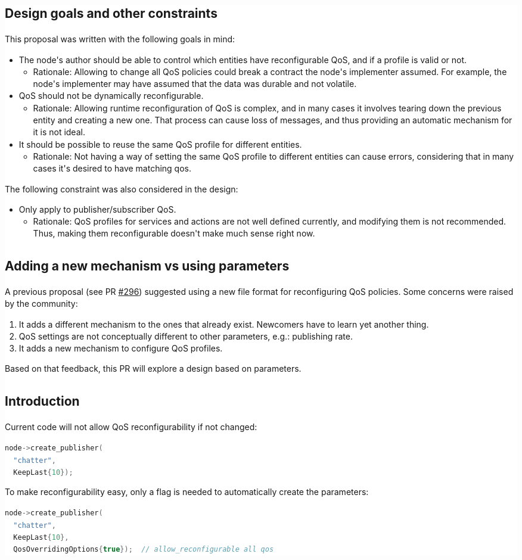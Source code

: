 ## Design goals and other constraints

This proposal was written with the following goals in mind:

- The node's author should be able to control which entities have reconfigurable QoS, and if a profile is valid or not.
  - Rationale: Allowing to change all QoS policies could break a contract the node's implementer assumed.
  For example, the node's implementer may have assumed that the data was durable and not volatile.
- QoS should not be dynamically reconfigurable.
  - Rationale: Allowing runtime reconfiguration of QoS is complex, and in many cases it involves tearing down the previous entity and creating a new one.
  That process can cause loss of messages, and thus providing an automatic mechanism for it is not ideal.
- It should be possible to reuse the same QoS profile for different entities.
  - Rationale: Not having a way of setting the same QoS profile to different entities can cause errors, considering that in many cases it's desired to have matching qos.

The following constraint was also considered in the design:

- Only apply to publisher/subscriber QoS.
  - Rationale: QoS profiles for services and actions are not well defined currently, and modifying them is not recommended.
  Thus, making them reconfigurable doesn't make much sense right now.

## Adding a new mechanism vs using parameters

A previous proposal (see PR [#296](https://github.com/ros2/design/pull/296)) suggested using a new file format for reconfiguring QoS policies.
Some concerns were raised by the community:
1. It adds a different mechanism to the ones that already exist.
    Newcomers have to learn yet another thing.
1. QoS settings are not conceptually different to other parameters, e.g.: publishing rate.
1. It adds a new mechanism to configure QoS profiles.

Based on that feedback, this PR will explore a design based on parameters.

## Introduction

Current code will not allow QoS reconfigurability if not changed:

```cpp
node->create_publisher(
  "chatter",
  KeepLast{10});
```

To make reconfigurability easy, only a flag is needed to automatically create the parameters:

```cpp
node->create_publisher(
  "chatter",
  KeepLast{10},
  QosOverridingOptions{true});  // allow_reconfigurable all qos
```
